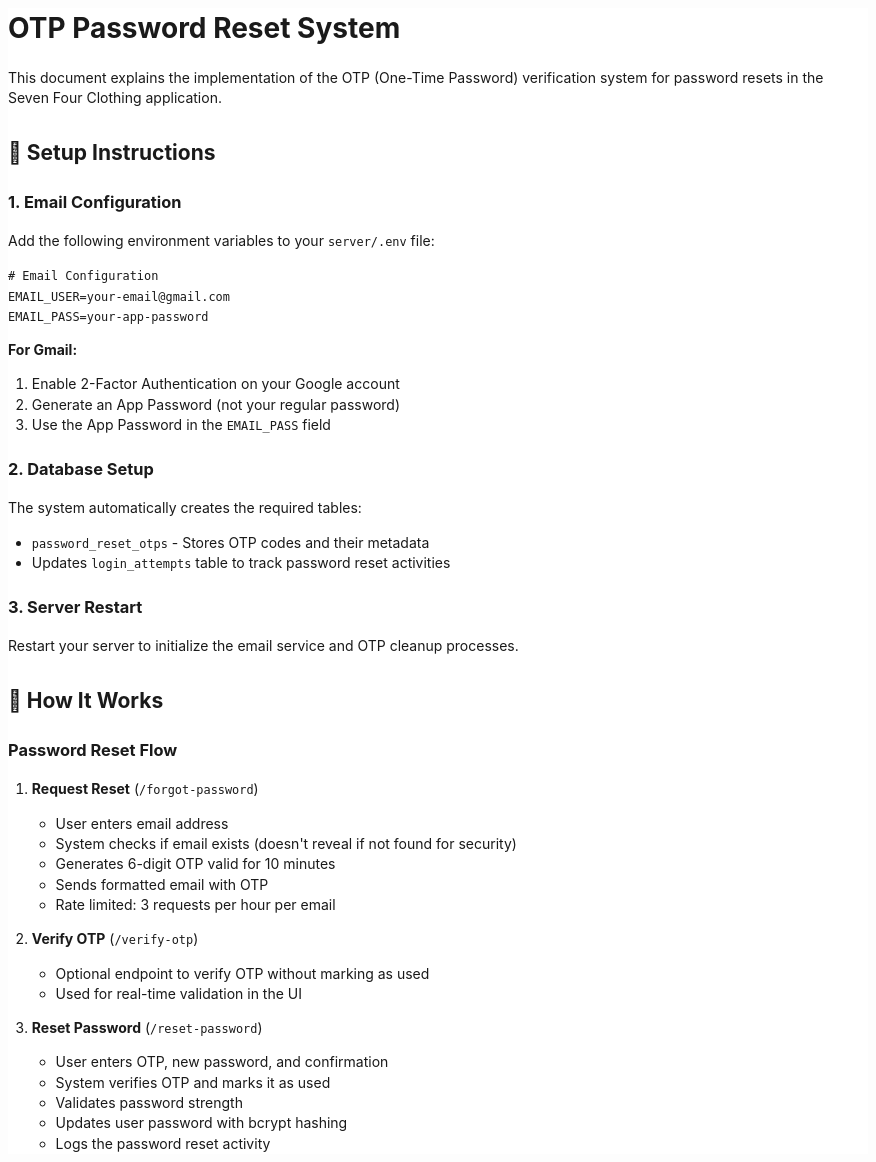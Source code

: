 # OTP Password Reset System

This document explains the implementation of the OTP (One-Time Password) verification system for password resets in the Seven Four Clothing application.

## 🔧 Setup Instructions

### 1. Email Configuration

Add the following environment variables to your `server/.env` file:

```env
# Email Configuration
EMAIL_USER=your-email@gmail.com
EMAIL_PASS=your-app-password
```

**For Gmail:**
1. Enable 2-Factor Authentication on your Google account
2. Generate an App Password (not your regular password)
3. Use the App Password in the `EMAIL_PASS` field

### 2. Database Setup

The system automatically creates the required tables:
- `password_reset_otps` - Stores OTP codes and their metadata
- Updates `login_attempts` table to track password reset activities

### 3. Server Restart

Restart your server to initialize the email service and OTP cleanup processes.

## 🔄 How It Works

### Password Reset Flow

1. **Request Reset** (`/forgot-password`)
   - User enters email address
   - System checks if email exists (doesn't reveal if not found for security)
   - Generates 6-digit OTP valid for 10 minutes
   - Sends formatted email with OTP
   - Rate limited: 3 requests per hour per email

2. **Verify OTP** (`/verify-otp`)
   - Optional endpoint to verify OTP without marking as used
   - Used for real-time validation in the UI

3. **Reset Password** (`/reset-password`)
   - User enters OTP, new password, and confirmation
   - System verifies OTP and marks it as used
   - Validates password strength
   - Updates user password with bcrypt hashing
   - Logs the password reset activity
